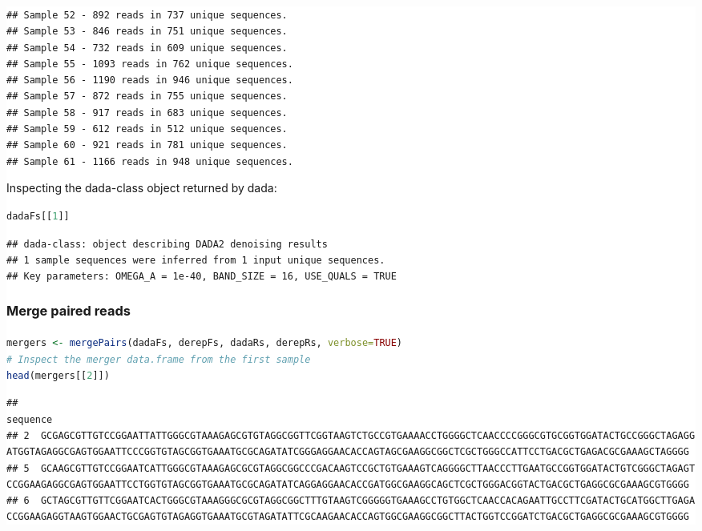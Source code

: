     ## Sample 52 - 892 reads in 737 unique sequences.
    ## Sample 53 - 846 reads in 751 unique sequences.
    ## Sample 54 - 732 reads in 609 unique sequences.
    ## Sample 55 - 1093 reads in 762 unique sequences.
    ## Sample 56 - 1190 reads in 946 unique sequences.
    ## Sample 57 - 872 reads in 755 unique sequences.
    ## Sample 58 - 917 reads in 683 unique sequences.
    ## Sample 59 - 612 reads in 512 unique sequences.
    ## Sample 60 - 921 reads in 781 unique sequences.
    ## Sample 61 - 1166 reads in 948 unique sequences.

Inspecting the dada-class object returned by dada:

``` r
dadaFs[[1]]
```

    ## dada-class: object describing DADA2 denoising results
    ## 1 sample sequences were inferred from 1 input unique sequences.
    ## Key parameters: OMEGA_A = 1e-40, BAND_SIZE = 16, USE_QUALS = TRUE

### Merge paired reads

``` r
mergers <- mergePairs(dadaFs, derepFs, dadaRs, derepRs, verbose=TRUE)
# Inspect the merger data.frame from the first sample
head(mergers[[2]])
```

    ##                                                                                                                                                                                                                                     sequence
    ## 2  GCGAGCGTTGTCCGGAATTATTGGGCGTAAAGAGCGTGTAGGCGGTTCGGTAAGTCTGCCGTGAAAACCTGGGGCTCAACCCCGGGCGTGCGGTGGATACTGCCGGGCTAGAGGATGGTAGAGGCGAGTGGAATTCCCGGTGTAGCGGTGAAATGCGCAGATATCGGGAGGAACACCAGTAGCGAAGGCGGCTCGCTGGGCCATTCCTGACGCTGAGACGCGAAAGCTAGGGG
    ## 5  GCAAGCGTTGTCCGGAATCATTGGGCGTAAAGAGCGCGTAGGCGGCCCGACAAGTCCGCTGTGAAAGTCAGGGGCTTAACCCTTGAATGCCGGTGGATACTGTCGGGCTAGAGTCCGGAAGAGGCGAGTGGAATTCCTGGTGTAGCGGTGAAATGCGCAGATATCAGGAGGAACACCGATGGCGAAGGCAGCTCGCTGGGACGGTACTGACGCTGAGGCGCGAAAGCGTGGGG
    ## 6  GCTAGCGTTGTTCGGAATCACTGGGCGTAAAGGGCGCGTAGGCGGCTTTGTAAGTCGGGGGTGAAAGCCTGTGGCTCAACCACAGAATTGCCTTCGATACTGCATGGCTTGAGACCGGAAGAGGTAAGTGGAACTGCGAGTGTAGAGGTGAAATGCGTAGATATTCGCAAGAACACCAGTGGCGAAGGCGGCTTACTGGTCCGGATCTGACGCTGAGGCGCGAAAGCGTGGGG
